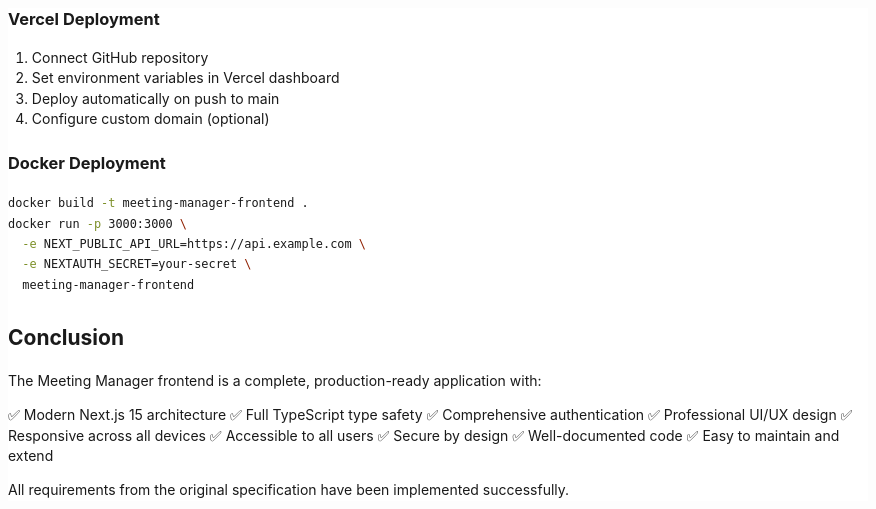 ### Vercel Deployment

1. Connect GitHub repository
2. Set environment variables in Vercel dashboard
3. Deploy automatically on push to main
4. Configure custom domain (optional)

### Docker Deployment

```bash
docker build -t meeting-manager-frontend .
docker run -p 3000:3000 \
  -e NEXT_PUBLIC_API_URL=https://api.example.com \
  -e NEXTAUTH_SECRET=your-secret \
  meeting-manager-frontend
```

## Conclusion

The Meeting Manager frontend is a complete, production-ready application with:

✅ Modern Next.js 15 architecture
✅ Full TypeScript type safety
✅ Comprehensive authentication
✅ Professional UI/UX design
✅ Responsive across all devices
✅ Accessible to all users
✅ Secure by design
✅ Well-documented code
✅ Easy to maintain and extend

All requirements from the original specification have been implemented successfully.
